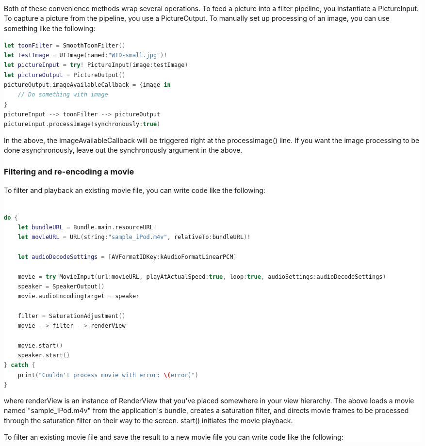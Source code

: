 Both of these convenience methods wrap several operations. To feed a picture into a filter pipeline, you instantiate a PictureInput. To capture a picture from the pipeline, you use a PictureOutput. To manually set up processing of an image, you can use something like the following:

```swift
let toonFilter = SmoothToonFilter()
let testImage = UIImage(named:"WID-small.jpg")!
let pictureInput = try! PictureInput(image:testImage)
let pictureOutput = PictureOutput()
pictureOutput.imageAvailableCallback = {image in
    // Do something with image
}
pictureInput --> toonFilter --> pictureOutput
pictureInput.processImage(synchronously:true)
```

In the above, the imageAvailableCallback will be triggered right at the processImage() line. If you want the image processing to be done asynchronously, leave out the synchronously argument in the above.

### Filtering and re-encoding a movie ###

To filter and playback an existing movie file, you can write code like the following:

```swift

do {
    let bundleURL = Bundle.main.resourceURL!
    let movieURL = URL(string:"sample_iPod.m4v", relativeTo:bundleURL)!

    let audioDecodeSettings = [AVFormatIDKey:kAudioFormatLinearPCM]

    movie = try MovieInput(url:movieURL, playAtActualSpeed:true, loop:true, audioSettings:audioDecodeSettings)
    speaker = SpeakerOutput()
    movie.audioEncodingTarget = speaker

    filter = SaturationAdjustment()
    movie --> filter --> renderView

    movie.start()
    speaker.start()
} catch {
    print("Couldn't process movie with error: \(error)")
}
```

where renderView is an instance of RenderView that you've placed somewhere in your view hierarchy. The above loads a movie named "sample_iPod.m4v" from the application's bundle, creates a saturation filter, and directs movie frames to be processed through the saturation filter on their way to the screen. start() initiates the movie playback.

To filter an existing movie file and save the result to a new movie file you can write code like the following:

